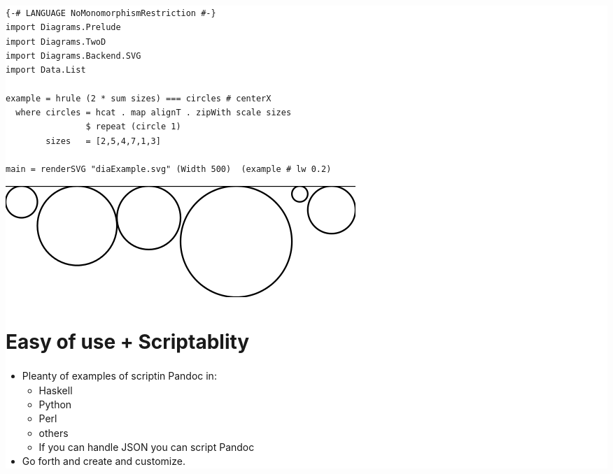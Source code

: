 ``` {.haskell outFile="./diaExample.svg"}
{-# LANGUAGE NoMonomorphismRestriction #-}
import Diagrams.Prelude
import Diagrams.TwoD
import Diagrams.Backend.SVG
import Data.List

example = hrule (2 * sum sizes) === circles # centerX
  where circles = hcat . map alignT . zipWith scale sizes
                $ repeat (circle 1)
        sizes   = [2,5,4,7,1,3]

main = renderSVG "diaExample.svg" (Width 500)  (example # lw 0.2)
```

![test](./diaExample.png "test title")

Easy of use + Scriptablity
==========================

-   Pleanty of examples of scriptin Pandoc in:
    -   Haskell
    -   Python
    -   Perl
    -   others
    -   If you can handle JSON you can script Pandoc
-   Go forth and create and customize.
